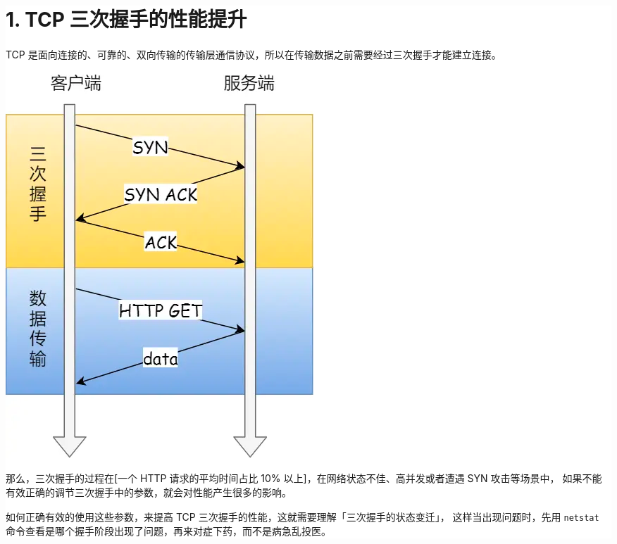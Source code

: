 
# 1. TCP 三次握手的性能提升

TCP 是面向连接的、可靠的、双向传输的传输层通信协议，所以在传输数据之前需要经过三次握手才能建立连接。

![img.png](../images/3.tcp/三次握手与数据传输.png)

那么，三次握手的过程在[一个 HTTP 请求的平均时间占比 10% 以上]，在网络状态不佳、高并发或者遭遇 SYN 攻击等场景中，
如果不能有效正确的调节三次握手中的参数，就会对性能产生很多的影响。

如何正确有效的使用这些参数，来提高 TCP 三次握手的性能，这就需要理解「三次握手的状态变迁」，
这样当出现问题时，先用 `netstat` 命令查看是哪个握手阶段出现了问题，再来对症下药，而不是病急乱投医。


